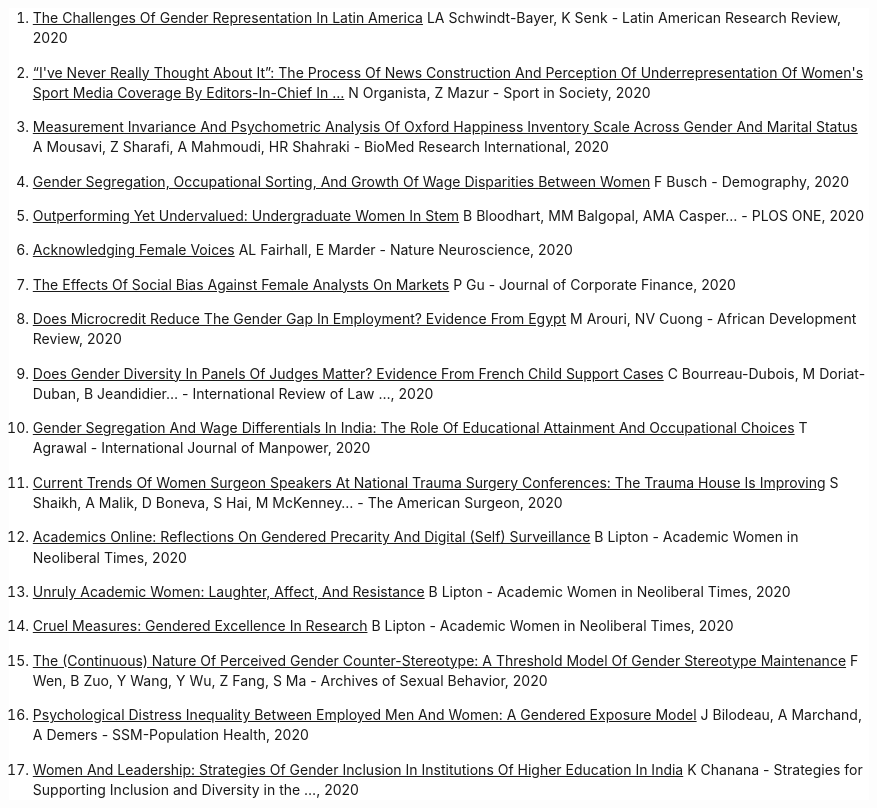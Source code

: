 1. [The Challenges Of Gender Representation In Latin America](https://larrlasa.org/articles/10.25222/larr.889/) LA Schwindt-Bayer, K Senk - Latin American Research Review, 2020

1. [“I've Never Really Thought About It”: The Process Of News Construction And Perception Of Underrepresentation Of Women's Sport Media Coverage By Editors-In-Chief In …](https://www.tandfonline.com/doi/abs/10.1080/17430437.2020.1777100) N Organista, Z Mazur - Sport in Society, 2020

1. [Measurement Invariance And Psychometric Analysis Of Oxford Happiness Inventory Scale Across Gender And Marital Status](https://www.hindawi.com/journals/bmri/2020/8906209/) A Mousavi, Z Sharafi, A Mahmoudi, HR Shahraki - BioMed Research International, 2020

1. [Gender Segregation, Occupational Sorting, And Growth Of Wage Disparities Between Women](https://link.springer.com/article/10.1007/s13524-020-00887-3) F Busch - Demography, 2020

1. [Outperforming Yet Undervalued: Undergraduate Women In Stem](https://journals.plos.org/plosone/article%3Fid%3D10.1371/journal.pone.0234685) B Bloodhart, MM Balgopal, AMA Casper… - PLOS ONE, 2020

1. [Acknowledging Female Voices](https://www.nature.com/articles/s41593-020-0667-x) AL Fairhall, E Marder - Nature Neuroscience, 2020

1. [The Effects Of Social Bias Against Female Analysts On Markets](https://www.sciencedirect.com/science/article/pii/S0929119920301255) P Gu - Journal of Corporate Finance, 2020

1. [Does Microcredit Reduce The Gender Gap In Employment? Evidence From Egypt](https://onlinelibrary.wiley.com/doi/abs/10.1111/1467-8268.12420) M Arouri, NV Cuong - African Development Review, 2020

1. [Does Gender Diversity In Panels Of Judges Matter? Evidence From French Child Support Cases](https://www.sciencedirect.com/science/article/pii/S0144818820301423) C Bourreau-Dubois, M Doriat-Duban, B Jeandidier… - International Review of Law …, 2020

1. [Gender Segregation And Wage Differentials In India: The Role Of Educational Attainment And Occupational Choices](https://www.emerald.com/insight/content/doi/10.1108/IJM-10-2019-0466/full/html) T Agrawal - International Journal of Manpower, 2020

1. [Current Trends Of Women Surgeon Speakers At National Trauma Surgery Conferences: The Trauma House Is Improving](https://journals.sagepub.com/doi/abs/10.1177/0003134820933555) S Shaikh, A Malik, D Boneva, S Hai, M McKenney… - The American Surgeon, 2020

1. [Academics Online: Reflections On Gendered Precarity And Digital (Self) Surveillance](https://link.springer.com/chapter/10.1007/978-3-030-45062-5_4) B Lipton - Academic Women in Neoliberal Times, 2020

1. [Unruly Academic Women: Laughter, Affect, And Resistance](https://link.springer.com/chapter/10.1007/978-3-030-45062-5_6) B Lipton - Academic Women in Neoliberal Times, 2020

1. [Cruel Measures: Gendered Excellence In Research](https://link.springer.com/chapter/10.1007/978-3-030-45062-5_3) B Lipton - Academic Women in Neoliberal Times, 2020

1. [The (Continuous) Nature Of Perceived Gender Counter-Stereotype: A Threshold Model Of Gender Stereotype Maintenance](https://link.springer.com/article/10.1007/s10508-020-01763-2) F Wen, B Zuo, Y Wang, Y Wu, Z Fang, S Ma - Archives of Sexual Behavior, 2020

1. [Psychological Distress Inequality Between Employed Men And Women: A Gendered Exposure Model](https://www.sciencedirect.com/science/article/pii/S2352827320302639) J Bilodeau, A Marchand, A Demers - SSM-Population Health, 2020

1. [Women And Leadership: Strategies Of Gender Inclusion In Institutions Of Higher Education In India](https://link.springer.com/content/pdf/10.1007/978-3-030-43593-6.pdf%23page%3D165) K Chanana - Strategies for Supporting Inclusion and Diversity in the …, 2020
